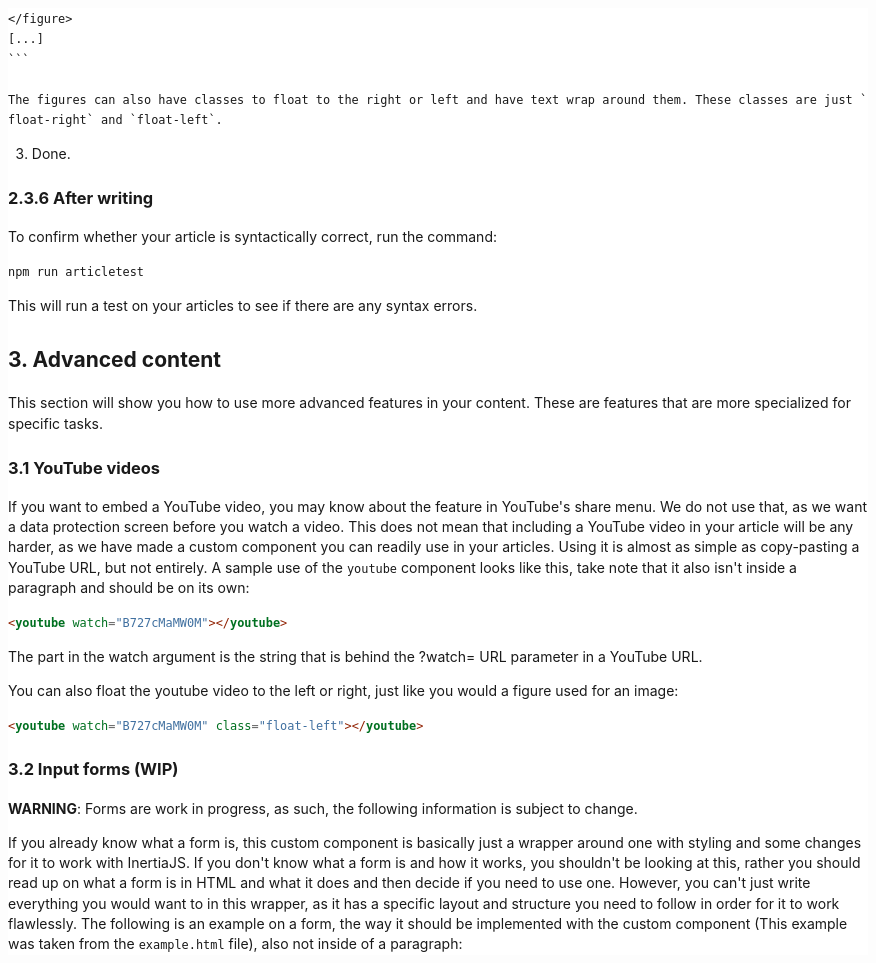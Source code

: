     </figure>
    [...]
    ```

    The figures can also have classes to float to the right or left and have text wrap around them. These classes are just `float-right` and `float-left`.

3. Done. 

### 2.3.6 After writing

To confirm whether your article is syntactically correct, run the command:

```
npm run articletest
```

This will run a test on your articles to see if there are any syntax errors.

## 3. Advanced content

This section will show you how to use more advanced features in your content. These are features that are more specialized for specific tasks.

### 3.1 YouTube videos

If you want to embed a YouTube video, you may know about the feature in YouTube's share menu. We do not use that, as we want a data protection screen before you watch a video. This does not mean that including a YouTube video in your article will be any harder, as we have made a custom component you can readily use in your articles. Using it is almost as simple as copy-pasting a YouTube URL, but not entirely. A sample use of the `youtube` component looks like this, take note that it also isn't inside a paragraph and should be on its own:

```html
<youtube watch="B727cMaMW0M"></youtube>
```

The part in the watch argument is the string that is behind the ?watch= URL parameter in a YouTube URL.

You can also float the youtube video to the left or right, just like you would a figure used for an image:

```html
<youtube watch="B727cMaMW0M" class="float-left"></youtube>
```

### 3.2 Input forms (WIP)

**WARNING**: Forms are work in progress, as such, the following information is subject to change.

If you already know what a form is, this custom component is basically just a wrapper around one with styling and some changes for it to work with InertiaJS. If you don't know what a form is and how it works, you shouldn't be looking at this, rather you should read up on what a form is in HTML and what it does and then decide if you need to use one. However, you can't just write everything you would want to in this wrapper, as it has a specific layout and structure you need to follow in order for it to work flawlessly. The following is an example on a form, the way it should be implemented with the custom component (This example was taken from the `example.html` file), also not inside of a paragraph:
